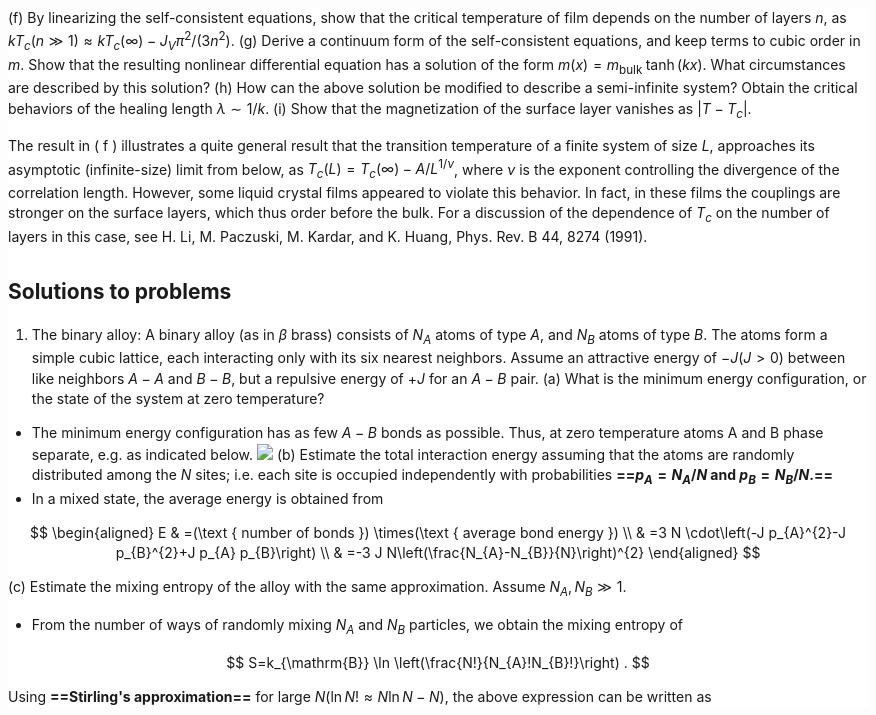 (f) By linearizing the self-consistent equations, show that the critical temperature of film depends on the number of layers $n$, as $k T_{c}(n \gg 1) \approx k T_{c}(\infty)-J_{V} \pi^{2} /\left(3 n^{2}\right)$.
(g) Derive a continuum form of the self-consistent equations, and keep terms to cubic order in $m$. Show that the resulting nonlinear differential equation has a solution of the form $m(x)=m_{\text {bulk }} \tanh (k x)$. What circumstances are described by this solution?
(h) How can the above solution be modified to describe a semi-infinite system? Obtain the critical behaviors of the healing length $\lambda \sim 1 / k$.
(i) Show that the magnetization of the surface layer vanishes as $\left|T-T_{c}\right|$.

The result in ( f ) illustrates a quite general result that the transition temperature of a finite system of size $L$, approaches its asymptotic (infinite-size) limit from below, as $T_{c}(L)=T_{c}(\infty)-A / L^{1 / \nu}$, where $\nu$ is the exponent controlling the divergence of the correlation length. However, some liquid crystal films appeared to violate this behavior. In fact, in these films the couplings are stronger on the surface layers, which thus order before the bulk. For a discussion of the dependence of $T_{c}$ on the number of layers in this case, see H. Li, M. Paczuski, M. Kardar, and K. Huang, Phys. Rev. B 44, 8274 (1991).

## **Solutions to problems**

1. The binary alloy: A binary alloy (as in $\beta$ brass) consists of $N_{A}$ atoms of type $A$, and $N_{B}$ atoms of type $B$. The atoms form a simple cubic lattice, each interacting only with its six nearest neighbors. Assume an attractive energy of $-J(J>0)$ between like neighbors $A-A$ and $B-B$, but a repulsive energy of $+J$ for an $A-B$ pair.
   (a) What is the minimum energy configuration, or the state of the system at zero temperature?

- The minimum energy configuration has as few $A-B$ bonds as possible. Thus, at zero temperature atoms A and B phase separate, e.g. as indicated below.
  ![](https://cdn.mathpix.com/cropped/2024_12_27_3657433bbdebf76e536dg-271.jpg?height=186&width=352&top_left_y=1178&top_left_x=931)
  (b) Estimate the total interaction energy assuming that the atoms are randomly distributed among the $N$ sites; i.e. each site is occupied independently with probabilities **==$p_{A}=N_{A} / N$ and $p_{B}=N_{B} / N$.==**
- In a mixed state, the average energy is obtained from

$$
\begin{aligned}
E & =(\text { number of bonds }) \times(\text { average bond energy }) \\
& =3 N \cdot\left(-J p_{A}^{2}-J p_{B}^{2}+J p_{A} p_{B}\right) \\
& =-3 J N\left(\frac{N_{A}-N_{B}}{N}\right)^{2}
\end{aligned}
$$

(c) Estimate the mixing entropy of the alloy with the same approximation. Assume $N_{A}, N_{B} \gg 1$.

- From the number of ways of randomly mixing $N_{A}$ and $N_{B}$ particles, we obtain the mixing entropy of

$$
S=k_{\mathrm{B}} \ln \left(\frac{N!}{N_{A}!N_{B}!}\right) .
$$

Using **==Stirling's approximation==** for large $N(\ln N!\approx N \ln N-N)$, the above expression can be written as

